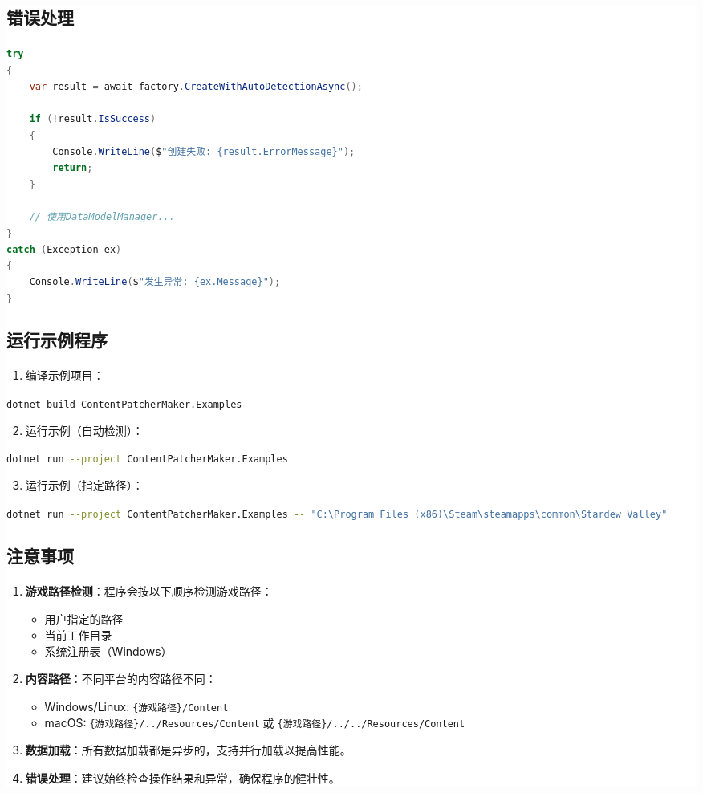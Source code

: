 ## 错误处理

```csharp
try
{
    var result = await factory.CreateWithAutoDetectionAsync();
    
    if (!result.IsSuccess)
    {
        Console.WriteLine($"创建失败: {result.ErrorMessage}");
        return;
    }
    
    // 使用DataModelManager...
}
catch (Exception ex)
{
    Console.WriteLine($"发生异常: {ex.Message}");
}
```

## 运行示例程序

1. 编译示例项目：
```bash
dotnet build ContentPatcherMaker.Examples
```

2. 运行示例（自动检测）：
```bash
dotnet run --project ContentPatcherMaker.Examples
```

3. 运行示例（指定路径）：
```bash
dotnet run --project ContentPatcherMaker.Examples -- "C:\Program Files (x86)\Steam\steamapps\common\Stardew Valley"
```

## 注意事项

1. **游戏路径检测**：程序会按以下顺序检测游戏路径：
   - 用户指定的路径
   - 当前工作目录
   - 系统注册表（Windows）

2. **内容路径**：不同平台的内容路径不同：
   - Windows/Linux: `{游戏路径}/Content`
   - macOS: `{游戏路径}/../Resources/Content` 或 `{游戏路径}/../../Resources/Content`

3. **数据加载**：所有数据加载都是异步的，支持并行加载以提高性能。

4. **错误处理**：建议始终检查操作结果和异常，确保程序的健壮性。
